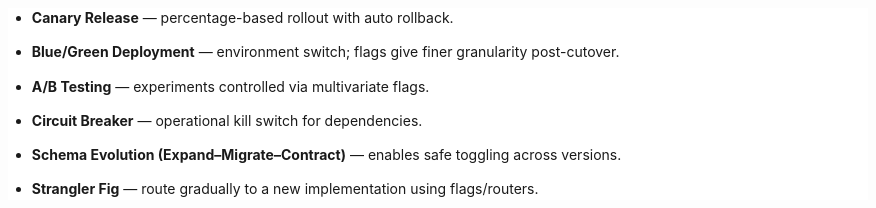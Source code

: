 -   **Canary Release** — percentage-based rollout with auto rollback.

-   **Blue/Green Deployment** — environment switch; flags give finer granularity post-cutover.

-   **A/B Testing** — experiments controlled via multivariate flags.

-   **Circuit Breaker** — operational kill switch for dependencies.

-   **Schema Evolution (Expand–Migrate–Contract)** — enables safe toggling across versions.

-   **Strangler Fig** — route gradually to a new implementation using flags/routers.
